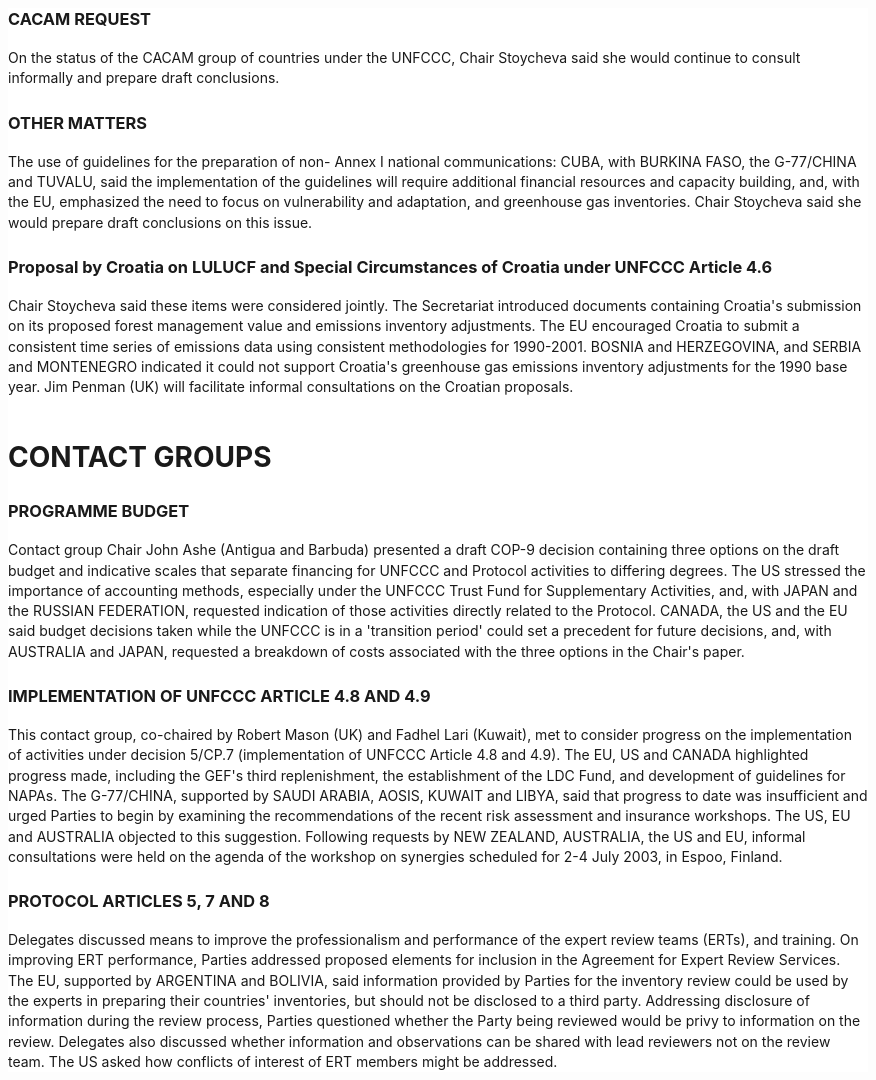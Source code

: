 ### CACAM REQUEST

On the status of the CACAM group of countries under  the UNFCCC, Chair Stoycheva said she would continue to consult  informally and prepare draft conclusions.

### OTHER MATTERS

The use of guidelines for the preparation of non- Annex I national communications: CUBA, with BURKINA FASO, the G-77/CHINA and TUVALU, said the implementation of the guidelines  will require additional financial resources and capacity building,  and, with the EU, emphasized the need to focus on vulnerability  and adaptation, and greenhouse gas inventories. Chair Stoycheva  said she would prepare draft conclusions on this issue.

###     Proposal by Croatia on LULUCF and Special Circumstances of Croatia  under UNFCCC Article 4.6

Chair Stoycheva said these items were  considered jointly. The Secretariat introduced documents  containing Croatia's submission on its proposed forest management  value and emissions inventory adjustments. The EU encouraged  Croatia to submit a consistent time series of emissions data using  consistent methodologies for 1990-2001. BOSNIA and HERZEGOVINA,  and SERBIA and MONTENEGRO indicated it could not support Croatia's  greenhouse gas emissions inventory adjustments for the 1990 base  year. Jim Penman (UK) will facilitate informal consultations on  the Croatian proposals.

# CONTACT GROUPS

### PROGRAMME BUDGET

Contact group Chair John Ashe (Antigua and  Barbuda) presented a draft COP-9 decision containing three options  on the draft budget and indicative scales that separate financing  for UNFCCC and Protocol activities to differing degrees. The US  stressed the importance of accounting methods, especially under  the UNFCCC Trust Fund for Supplementary Activities, and, with  JAPAN and the RUSSIAN FEDERATION, requested indication of those  activities directly related to the Protocol. CANADA, the US and  the EU said budget decisions taken while the UNFCCC is in a  'transition period' could set a precedent for future decisions,  and, with AUSTRALIA and JAPAN, requested a breakdown of costs  associated with the three options in the Chair's paper.

### IMPLEMENTATION OF UNFCCC ARTICLE 4.8 AND 4.9

This contact group,  co-chaired by Robert Mason (UK) and Fadhel Lari (Kuwait), met to  consider progress on the implementation of activities under  decision 5/CP.7 (implementation of UNFCCC Article 4.8 and 4.9).  The EU, US and CANADA highlighted progress made, including the  GEF's third replenishment, the establishment of the LDC Fund, and  development of guidelines for NAPAs. The G-77/CHINA, supported by  SAUDI ARABIA, AOSIS, KUWAIT and LIBYA, said that progress to date  was insufficient and urged Parties to begin by examining the  recommendations of the recent risk assessment and insurance  workshops. The US, EU and AUSTRALIA objected to this suggestion.  Following requests by NEW ZEALAND, AUSTRALIA, the US and EU,  informal consultations were held on the agenda of the workshop on  synergies scheduled for 2-4 July 2003, in Espoo, Finland.

### PROTOCOL ARTICLES 5, 7 AND 8

Delegates discussed means to improve  the professionalism and performance of the expert review teams  (ERTs), and training. On improving ERT performance, Parties  addressed proposed elements for inclusion in the Agreement for  Expert Review Services. The EU, supported by ARGENTINA and BOLIVIA,  said information provided by Parties for the inventory review  could be used by the experts in preparing their countries'  inventories, but should not be disclosed to a third party.  Addressing disclosure of information during the review process,  Parties questioned whether the Party being reviewed would be privy  to information on the review. Delegates also discussed whether  information and observations can be shared with lead reviewers not  on the review team. The US asked how conflicts of interest of ERT  members might be addressed.
